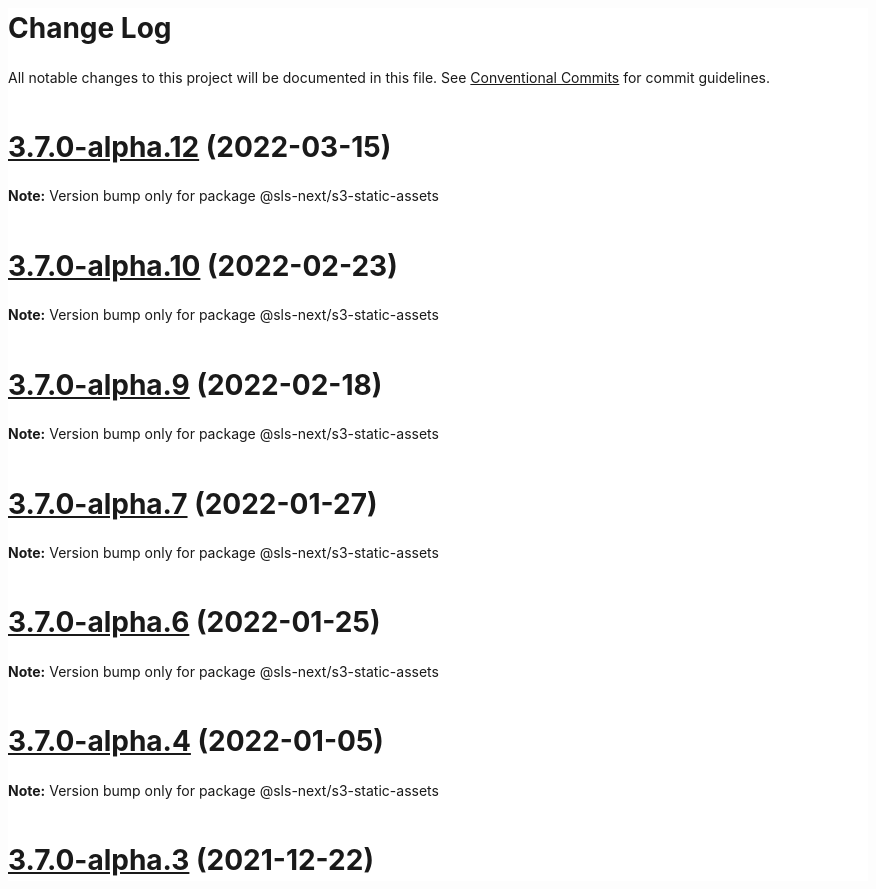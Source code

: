 # Change Log

All notable changes to this project will be documented in this file.
See [Conventional Commits](https://conventionalcommits.org) for commit guidelines.

# [3.7.0-alpha.12](https://github.com/serverless-nextjs/serverless-next.js/compare/v3.7.0-alpha.11...v3.7.0-alpha.12) (2022-03-15)

**Note:** Version bump only for package @sls-next/s3-static-assets

# [3.7.0-alpha.10](https://github.com/serverless-nextjs/serverless-next.js/compare/v3.7.0-alpha.9...v3.7.0-alpha.10) (2022-02-23)

**Note:** Version bump only for package @sls-next/s3-static-assets

# [3.7.0-alpha.9](https://github.com/serverless-nextjs/serverless-next.js/compare/v3.7.0-alpha.8...v3.7.0-alpha.9) (2022-02-18)

**Note:** Version bump only for package @sls-next/s3-static-assets

# [3.7.0-alpha.7](https://github.com/serverless-nextjs/serverless-next.js/compare/v3.7.0-alpha.6...v3.7.0-alpha.7) (2022-01-27)

**Note:** Version bump only for package @sls-next/s3-static-assets

# [3.7.0-alpha.6](https://github.com/serverless-nextjs/serverless-next.js/compare/v3.7.0-alpha.5...v3.7.0-alpha.6) (2022-01-25)

**Note:** Version bump only for package @sls-next/s3-static-assets

# [3.7.0-alpha.4](https://github.com/serverless-nextjs/serverless-next.js/compare/v3.7.0-alpha.3...v3.7.0-alpha.4) (2022-01-05)

**Note:** Version bump only for package @sls-next/s3-static-assets

# [3.7.0-alpha.3](https://github.com/serverless-nextjs/serverless-next.js/compare/v3.7.0-alpha.2...v3.7.0-alpha.3) (2021-12-22)
